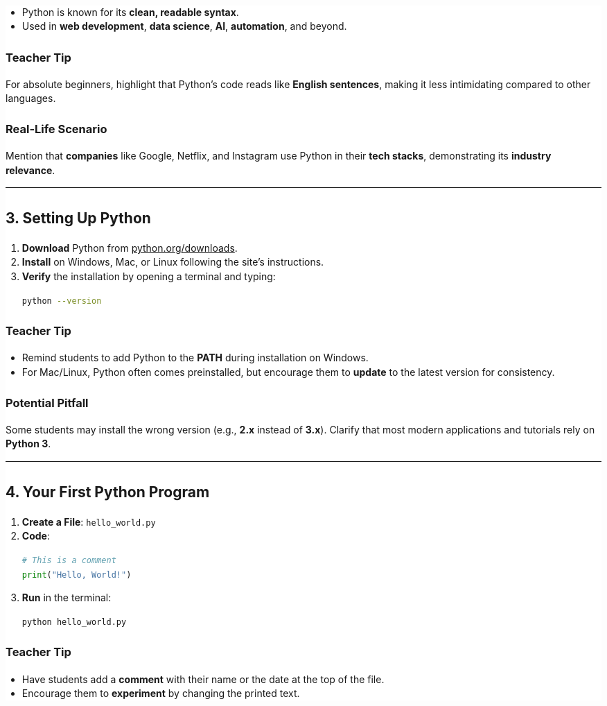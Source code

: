 - Python is known for its **clean, readable syntax**.
- Used in **web development**, **data science**, **AI**, **automation**, and beyond.

### **Teacher Tip**

For absolute beginners, highlight that Python’s code reads like **English sentences**, making it less intimidating compared to other languages.

### **Real-Life Scenario**

Mention that **companies** like Google, Netflix, and Instagram use Python in their **tech stacks**, demonstrating its **industry relevance**.

---

## **3. Setting Up Python**

1. **Download** Python from [python.org/downloads](https://www.python.org/downloads/).
2. **Install** on Windows, Mac, or Linux following the site’s instructions.
3. **Verify** the installation by opening a terminal and typing:
   ```bash
   python --version
   ```

### **Teacher Tip**

- Remind students to add Python to the **PATH** during installation on Windows.
- For Mac/Linux, Python often comes preinstalled, but encourage them to **update** to the latest version for consistency.

### **Potential Pitfall**

Some students may install the wrong version (e.g., **2.x** instead of **3.x**). Clarify that most modern applications and tutorials rely on **Python 3**.

---

## **4. Your First Python Program**

1. **Create a File**: `hello_world.py`
2. **Code**:
   ```python
   # This is a comment
   print("Hello, World!")
   ```
3. **Run** in the terminal:
   ```bash
   python hello_world.py
   ```

### **Teacher Tip**

- Have students add a **comment** with their name or the date at the top of the file.
- Encourage them to **experiment** by changing the printed text.
